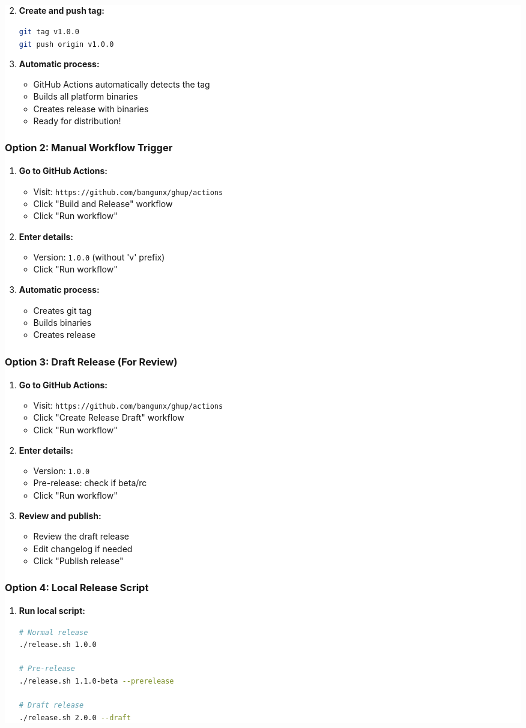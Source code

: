 2. **Create and push tag:**
   ```bash
   git tag v1.0.0
   git push origin v1.0.0
   ```

3. **Automatic process:**
   - GitHub Actions automatically detects the tag
   - Builds all platform binaries
   - Creates release with binaries
   - Ready for distribution!

### Option 2: Manual Workflow Trigger

1. **Go to GitHub Actions:**
   - Visit: `https://github.com/bangunx/ghup/actions`
   - Click "Build and Release" workflow
   - Click "Run workflow"

2. **Enter details:**
   - Version: `1.0.0` (without 'v' prefix)
   - Click "Run workflow"

3. **Automatic process:**
   - Creates git tag
   - Builds binaries
   - Creates release

### Option 3: Draft Release (For Review)

1. **Go to GitHub Actions:**
   - Visit: `https://github.com/bangunx/ghup/actions`
   - Click "Create Release Draft" workflow
   - Click "Run workflow"

2. **Enter details:**
   - Version: `1.0.0`
   - Pre-release: check if beta/rc
   - Click "Run workflow"

3. **Review and publish:**
   - Review the draft release
   - Edit changelog if needed
   - Click "Publish release"

### Option 4: Local Release Script

1. **Run local script:**
   ```bash
   # Normal release
   ./release.sh 1.0.0
   
   # Pre-release
   ./release.sh 1.1.0-beta --prerelease
   
   # Draft release
   ./release.sh 2.0.0 --draft
   ```
